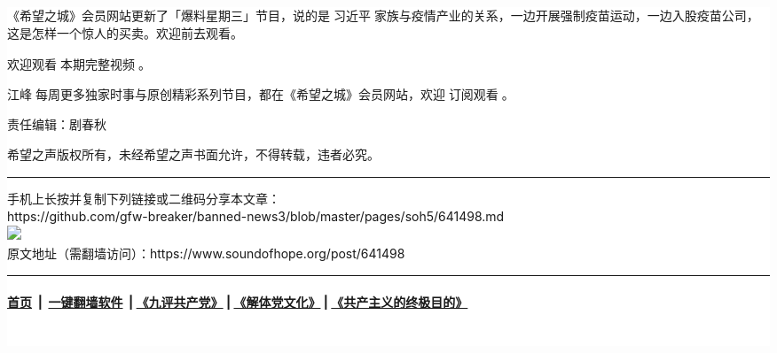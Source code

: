  <p>
  《希望之城》会员网站更新了「爆料星期三」节目，说的是
  <ok href="/term/1063">
   习近平
  </ok>
  家族与疫情产业的关系，一边开展强制疫苗运动，一边入股疫苗公司，这是怎样一个惊人的买卖。欢迎前去观看。
 </p>
 <p>
  欢迎观看
  <ok href="https://youtu.be/EIm1P2-TQcg">
   本期完整视频
  </ok>
  。
 </p>
 <p>
  <ok href="https://www.soundofhope.org/term/3461">
   江峰
  </ok>
  每周更多独家时事与原创精彩系列节目，都在《希望之城》会员网站，欢迎
  <ok href="https://landofhope.tv/jiangfeng">
   订阅观看
  </ok>
  。
 </p>
 <p class="meta-btm">
  责任编辑：剧春秋
 </p>
 <p class="meta-btm">
  希望之声版权所有，未经希望之声书面允许，不得转载，违者必究。
 </p>
</div>
</div>
<hr/>
手机上长按并复制下列链接或二维码分享本文章：<br/>
https://github.com/gfw-breaker/banned-news3/blob/master/pages/soh5/641498.md <br/>
<a href='https://github.com/gfw-breaker/banned-news3/blob/master/pages/soh5/641498.md'><img src='https://github.com/gfw-breaker/banned-news3/blob/master/pages/soh5/641498.md.png'/></a> <br/>
原文地址（需翻墙访问）：https://www.soundofhope.org/post/641498


------------------------
#### [首页](https://github.com/gfw-breaker/banned-news3/blob/master/README.md) &nbsp;|&nbsp; [一键翻墙软件](https://github.com/gfw-breaker/nogfw/blob/master/README.md) &nbsp;| [《九评共产党》](https://github.com/gfw-breaker/9ping.md/blob/master/README.md#九评之一评共产党是什么) | [《解体党文化》](https://github.com/gfw-breaker/jtdwh.md/blob/master/README.md) | [《共产主义的终极目的》](https://github.com/gfw-breaker/gczydzjmd.md/blob/master/README.md)


<img src='http://gfw-breaker.win/banned-news3/pages/soh5/641498.md' width='0px' height='0px'/>